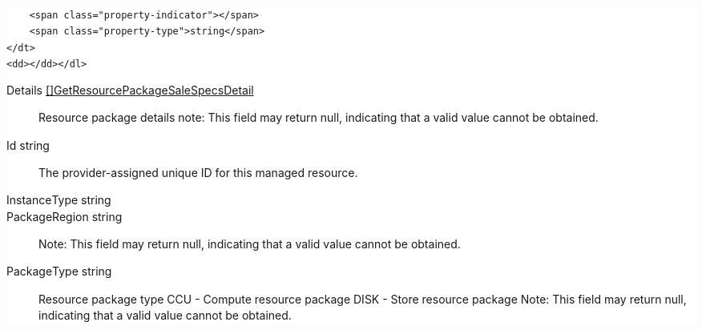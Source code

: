         <span class="property-indicator"></span>
        <span class="property-type">string</span>
    </dt>
    <dd></dd></dl>
</pulumi-choosable>
</div>

<div>
<pulumi-choosable type="language" values="go">
<dl class="resources-properties"><dt class="property-"
            title="">
        <span id="details_go">
<a data-swiftype-name="resource-property" data-swiftype-type="text" href="#details_go" style="color: inherit; text-decoration: inherit;">Details</a>
</span>
        <span class="property-indicator"></span>
        <span class="property-type"><a href="#getresourcepackagesalespecsdetail">[]Get<wbr>Resource<wbr>Package<wbr>Sale<wbr>Specs<wbr>Detail</a></span>
    </dt>
    <dd><p>Resource package details note: This field may return null, indicating that a valid value cannot be obtained.</p>
</dd><dt class="property-"
            title="">
        <span id="id_go">
<a data-swiftype-name="resource-property" data-swiftype-type="text" href="#id_go" style="color: inherit; text-decoration: inherit;">Id</a>
</span>
        <span class="property-indicator"></span>
        <span class="property-type">string</span>
    </dt>
    <dd><p>The provider-assigned unique ID for this managed resource.</p>
</dd><dt class="property-"
            title="">
        <span id="instancetype_go">
<a data-swiftype-name="resource-property" data-swiftype-type="text" href="#instancetype_go" style="color: inherit; text-decoration: inherit;">Instance<wbr>Type</a>
</span>
        <span class="property-indicator"></span>
        <span class="property-type">string</span>
    </dt>
    <dd></dd><dt class="property-"
            title="">
        <span id="packageregion_go">
<a data-swiftype-name="resource-property" data-swiftype-type="text" href="#packageregion_go" style="color: inherit; text-decoration: inherit;">Package<wbr>Region</a>
</span>
        <span class="property-indicator"></span>
        <span class="property-type">string</span>
    </dt>
    <dd><p>Note: This field may return null, indicating that a valid value cannot be obtained.</p>
</dd><dt class="property-"
            title="">
        <span id="packagetype_go">
<a data-swiftype-name="resource-property" data-swiftype-type="text" href="#packagetype_go" style="color: inherit; text-decoration: inherit;">Package<wbr>Type</a>
</span>
        <span class="property-indicator"></span>
        <span class="property-type">string</span>
    </dt>
    <dd><p>Resource package type CCU - Compute resource package DISK - Store resource package Note: This field may return null, indicating that a valid value cannot be obtained.</p>
</dd><dt class="property-"
            title="">
        <span id="resultoutputfile_go">
